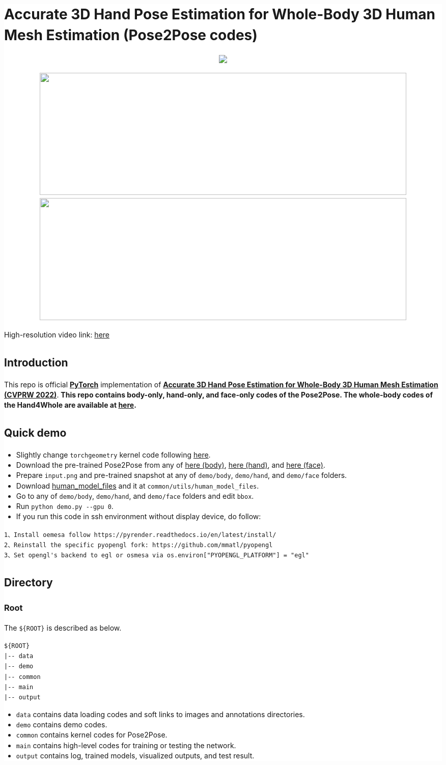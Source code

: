 
# **Accurate 3D Hand Pose Estimation for Whole-Body 3D Human Mesh Estimation (Pose2Pose codes)**
  
<p align="center">  
<img src="assets/qualitative_results.png">  
</p> 

<p align="middle">
<img src="assets/3DPW_1.gif" width="720" height="240"><img src="assets/3DPW_2.gif" width="720" height="240">
</p>

High-resolution video link: [here](https://youtu.be/Ym_CH8yxBso)


## Introduction  
This repo is official **[PyTorch](https://pytorch.org)** implementation of **[**Accurate 3D Hand Pose Estimation for Whole-Body 3D Human Mesh Estimation** (CVPRW 2022)](https://arxiv.org/abs/2011.11534)**. **This repo contains body-only, hand-only, and face-only codes of the Pose2Pose. The whole-body codes of the Hand4Whole are available at [here](https://github.com/mks0601/Hand4Whole_RELEASE).**
  
  
## Quick demo  
* Slightly change `torchgeometry` kernel code following [here](https://github.com/mks0601/I2L-MeshNet_RELEASE/issues/6#issuecomment-675152527).
* Download the pre-trained Pose2Pose from any of [here (body)](https://drive.google.com/file/d/1TY8R4sgM9p05MAtXGs3SjDvQQU3wINxK/view?usp=sharing), [here (hand)](https://drive.google.com/file/d/18vLbJSr0FaTpzqPYdCNHDmhXbE5yeeOJ/view?usp=sharing), and [here (face)](https://drive.google.com/file/d/1LFhdpvKVtrEK6kzI0NTalx99tv64q5_Z/view?usp=sharing).
* Prepare `input.png` and pre-trained snapshot at any of `demo/body`, `demo/hand`, and `demo/face` folders.
* Download [human_model_files](https://drive.google.com/drive/folders/1jOzMo9Rl0iSgbzGiYBKlxuEKwmCih1qc?usp=sharing) and it at `common/utils/human_model_files`.
* Go to any of `demo/body`, `demo/hand`, and `demo/face` folders and edit `bbox`.
* Run `python demo.py --gpu 0`.
* If you run this code in ssh environment without display device, do follow:
```
1、Install oemesa follow https://pyrender.readthedocs.io/en/latest/install/
2、Reinstall the specific pyopengl fork: https://github.com/mmatl/pyopengl
3、Set opengl's backend to egl or osmesa via os.environ["PYOPENGL_PLATFORM"] = "egl"
```

## Directory  
### Root  
The `${ROOT}` is described as below.  
```  
${ROOT}  
|-- data  
|-- demo
|-- common  
|-- main  
|-- output  
```  
* `data` contains data loading codes and soft links to images and annotations directories.  
* `demo` contains demo codes.
* `common` contains kernel codes for Pose2Pose.  
* `main` contains high-level codes for training or testing the network.  
* `output` contains log, trained models, visualized outputs, and test result.  
  